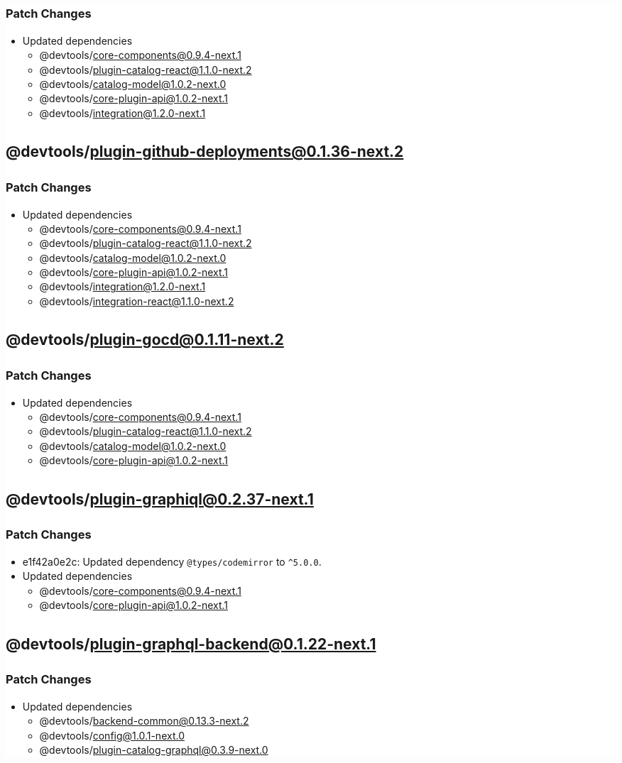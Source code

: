 ### Patch Changes

- Updated dependencies
  - @devtools/core-components@0.9.4-next.1
  - @devtools/plugin-catalog-react@1.1.0-next.2
  - @devtools/catalog-model@1.0.2-next.0
  - @devtools/core-plugin-api@1.0.2-next.1
  - @devtools/integration@1.2.0-next.1

## @devtools/plugin-github-deployments@0.1.36-next.2

### Patch Changes

- Updated dependencies
  - @devtools/core-components@0.9.4-next.1
  - @devtools/plugin-catalog-react@1.1.0-next.2
  - @devtools/catalog-model@1.0.2-next.0
  - @devtools/core-plugin-api@1.0.2-next.1
  - @devtools/integration@1.2.0-next.1
  - @devtools/integration-react@1.1.0-next.2

## @devtools/plugin-gocd@0.1.11-next.2

### Patch Changes

- Updated dependencies
  - @devtools/core-components@0.9.4-next.1
  - @devtools/plugin-catalog-react@1.1.0-next.2
  - @devtools/catalog-model@1.0.2-next.0
  - @devtools/core-plugin-api@1.0.2-next.1

## @devtools/plugin-graphiql@0.2.37-next.1

### Patch Changes

- e1f42a0e2c: Updated dependency `@types/codemirror` to `^5.0.0`.
- Updated dependencies
  - @devtools/core-components@0.9.4-next.1
  - @devtools/core-plugin-api@1.0.2-next.1

## @devtools/plugin-graphql-backend@0.1.22-next.1

### Patch Changes

- Updated dependencies
  - @devtools/backend-common@0.13.3-next.2
  - @devtools/config@1.0.1-next.0
  - @devtools/plugin-catalog-graphql@0.3.9-next.0
